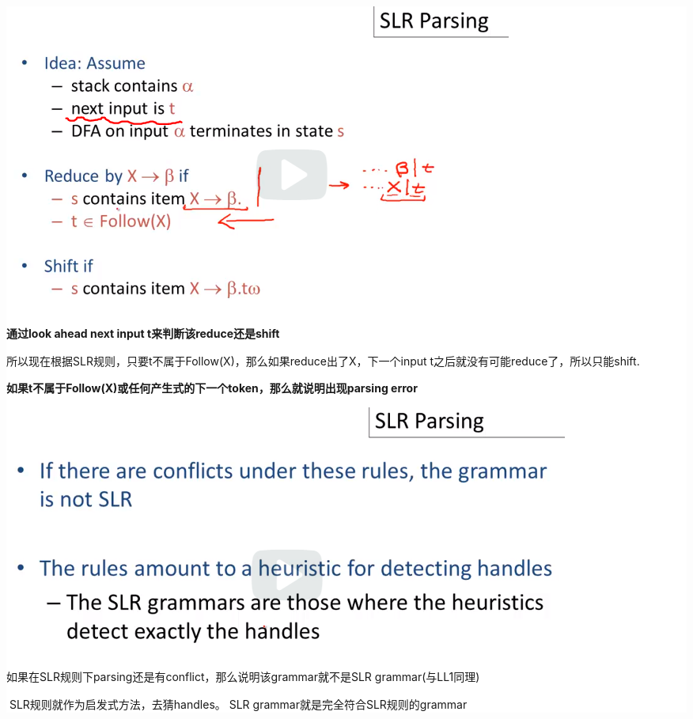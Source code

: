 ![image-20210205233944293](Parsing.assets/image-20210205233944293.png)

**通过look ahead next input t来判断该reduce还是shift**

​	所以现在根据SLR规则，只要t不属于Follow(X)，那么如果reduce出了X，下一个input t之后就没有可能reduce了，所以只能shift.

​	**如果t不属于Follow(X)或任何产生式的下一个token，那么就说明出现parsing error**

![image-20210205234417385](Parsing.assets/image-20210205234417385.png)

如果在SLR规则下parsing还是有conflict，那么说明该grammar就不是SLR grammar(与LL1同理)

​	SLR规则就作为启发式方法，去猜handles。 SLR grammar就是完全符合SLR规则的grammar


